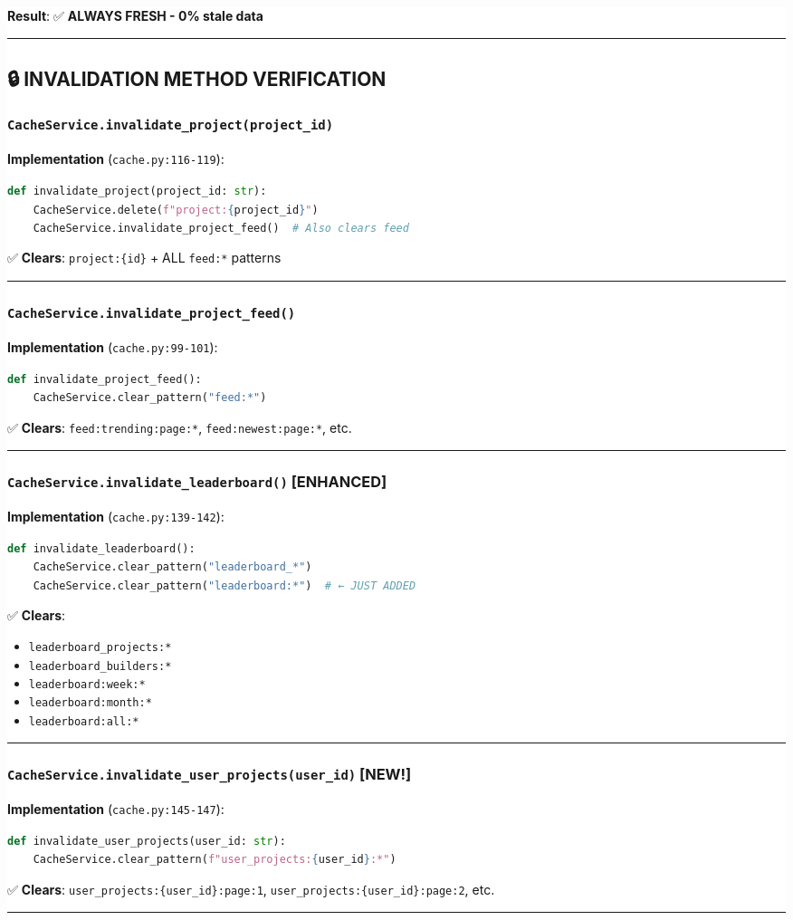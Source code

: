 **Result**: ✅ **ALWAYS FRESH - 0% stale data**

---

## 🔒 INVALIDATION METHOD VERIFICATION

### `CacheService.invalidate_project(project_id)`
**Implementation** (`cache.py:116-119`):
```python
def invalidate_project(project_id: str):
    CacheService.delete(f"project:{project_id}")
    CacheService.invalidate_project_feed()  # Also clears feed
```
✅ **Clears**: `project:{id}` + ALL `feed:*` patterns

---

### `CacheService.invalidate_project_feed()`
**Implementation** (`cache.py:99-101`):
```python
def invalidate_project_feed():
    CacheService.clear_pattern("feed:*")
```
✅ **Clears**: `feed:trending:page:*`, `feed:newest:page:*`, etc.

---

### `CacheService.invalidate_leaderboard()` **[ENHANCED]**
**Implementation** (`cache.py:139-142`):
```python
def invalidate_leaderboard():
    CacheService.clear_pattern("leaderboard_*")
    CacheService.clear_pattern("leaderboard:*")  # ← JUST ADDED
```
✅ **Clears**:
- `leaderboard_projects:*`
- `leaderboard_builders:*`
- `leaderboard:week:*`
- `leaderboard:month:*`
- `leaderboard:all:*`

---

### `CacheService.invalidate_user_projects(user_id)` **[NEW!]**
**Implementation** (`cache.py:145-147`):
```python
def invalidate_user_projects(user_id: str):
    CacheService.clear_pattern(f"user_projects:{user_id}:*")
```
✅ **Clears**: `user_projects:{user_id}:page:1`, `user_projects:{user_id}:page:2`, etc.

---